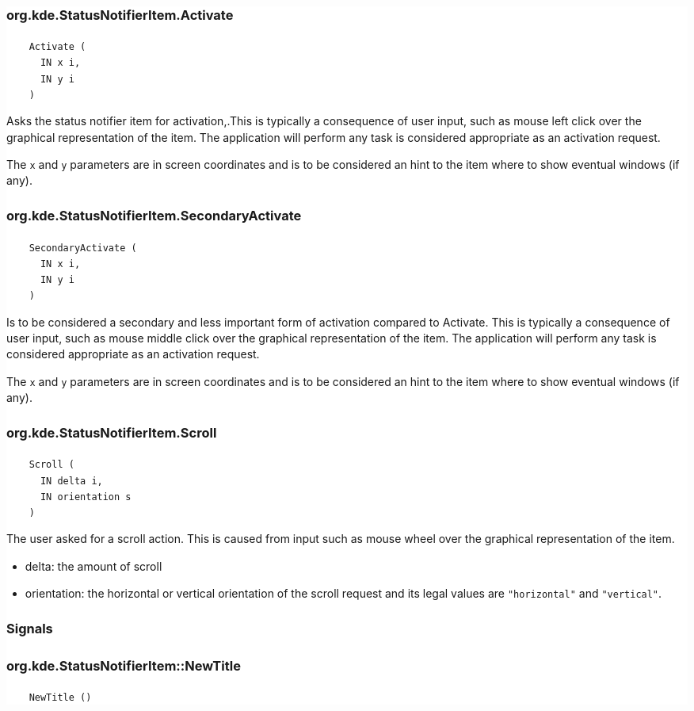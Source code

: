 ### org.kde.StatusNotifierItem.Activate

```
    Activate (
      IN x i,
      IN y i
    )
```

Asks the status notifier item for activation,.This is typically a consequence of user input, such as mouse left click over the graphical representation of the item. The application will perform any task is considered appropriate as an activation request.

The `x` and `y` parameters are in screen coordinates and is to be considered an hint to the item where to show eventual windows (if any).

### org.kde.StatusNotifierItem.SecondaryActivate

```
    SecondaryActivate (
      IN x i,
      IN y i
    )
```
Is to be considered a secondary and less important form of activation compared to Activate. This is typically a consequence of user input, such as mouse middle click over the graphical representation of the item. The application will perform any task is considered appropriate as an activation request.

The `x` and `y` parameters are in screen coordinates and is to be considered an hint to the item where to show eventual windows (if any).

### org.kde.StatusNotifierItem.Scroll

```
    Scroll (
      IN delta i,
      IN orientation s
    )
```

The user asked for a scroll action. This is caused from input such as mouse wheel over the graphical representation of the item.

* delta: the amount of scroll

* orientation: the horizontal or vertical orientation of the scroll request and its legal values are `"horizontal"` and `"vertical"`.


### Signals
### org.kde.StatusNotifierItem::NewTitle

```
    NewTitle ()
```
